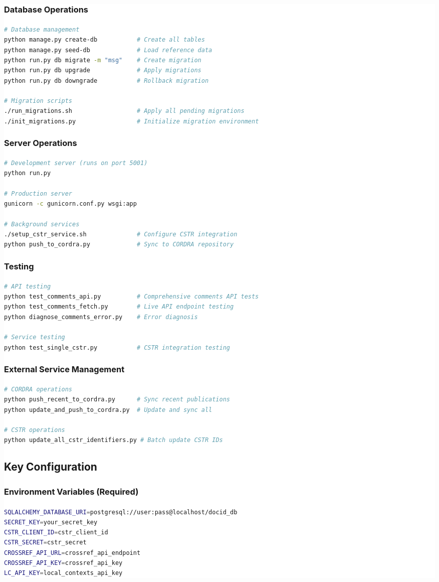 ### Database Operations
```bash
# Database management
python manage.py create-db           # Create all tables
python manage.py seed-db             # Load reference data
python run.py db migrate -m "msg"    # Create migration
python run.py db upgrade             # Apply migrations
python run.py db downgrade           # Rollback migration

# Migration scripts
./run_migrations.sh                  # Apply all pending migrations
./init_migrations.py                 # Initialize migration environment
```

### Server Operations
```bash
# Development server (runs on port 5001)
python run.py

# Production server
gunicorn -c gunicorn.conf.py wsgi:app

# Background services
./setup_cstr_service.sh              # Configure CSTR integration
python push_to_cordra.py             # Sync to CORDRA repository
```

### Testing
```bash
# API testing
python test_comments_api.py          # Comprehensive comments API tests
python test_comments_fetch.py        # Live API endpoint testing
python diagnose_comments_error.py    # Error diagnosis

# Service testing
python test_single_cstr.py           # CSTR integration testing
```

### External Service Management
```bash
# CORDRA operations
python push_recent_to_cordra.py      # Sync recent publications
python update_and_push_to_cordra.py  # Update and sync all

# CSTR operations  
python update_all_cstr_identifiers.py # Batch update CSTR IDs
```

## Key Configuration

### Environment Variables (Required)
```bash
SQLALCHEMY_DATABASE_URI=postgresql://user:pass@localhost/docid_db
SECRET_KEY=your_secret_key
CSTR_CLIENT_ID=cstr_client_id
CSTR_SECRET=cstr_secret
CROSSREF_API_URL=crossref_api_endpoint
CROSSREF_API_KEY=crossref_api_key
LC_API_KEY=local_contexts_api_key
```
